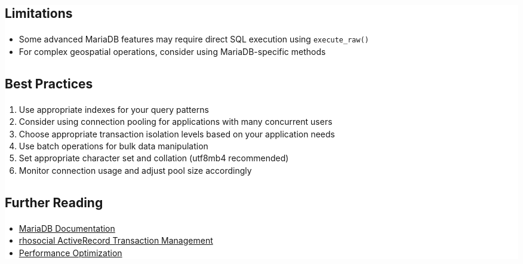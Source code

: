 ## Limitations

- Some advanced MariaDB features may require direct SQL execution using `execute_raw()`
- For complex geospatial operations, consider using MariaDB-specific methods

## Best Practices

1. Use appropriate indexes for your query patterns
2. Consider using connection pooling for applications with many concurrent users
3. Choose appropriate transaction isolation levels based on your application needs
4. Use batch operations for bulk data manipulation
5. Set appropriate character set and collation (utf8mb4 recommended)
6. Monitor connection usage and adjust pool size accordingly

## Further Reading

- [MariaDB Documentation](https://mariadb.com/kb/en/documentation/)
- [rhosocial ActiveRecord Transaction Management](../../../3.active_record_and_active_query/3.4.transaction_management.md)
- [Performance Optimization](../../../4.performance_optimization/README.md)